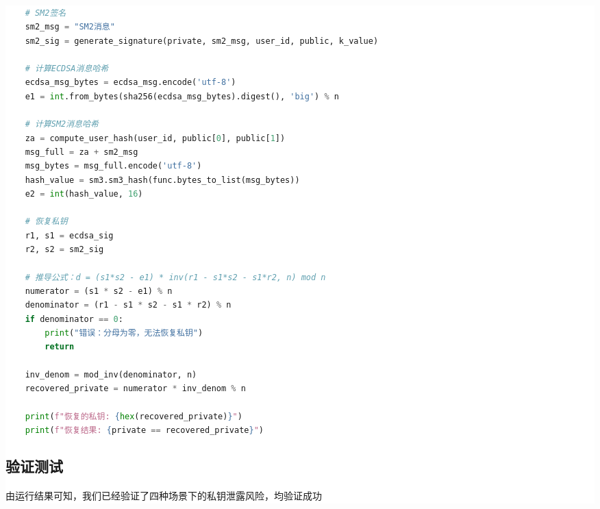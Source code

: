 ```python
    # SM2签名
    sm2_msg = "SM2消息"
    sm2_sig = generate_signature(private, sm2_msg, user_id, public, k_value)

    # 计算ECDSA消息哈希
    ecdsa_msg_bytes = ecdsa_msg.encode('utf-8')
    e1 = int.from_bytes(sha256(ecdsa_msg_bytes).digest(), 'big') % n

    # 计算SM2消息哈希
    za = compute_user_hash(user_id, public[0], public[1])
    msg_full = za + sm2_msg
    msg_bytes = msg_full.encode('utf-8')
    hash_value = sm3.sm3_hash(func.bytes_to_list(msg_bytes))
    e2 = int(hash_value, 16)

    # 恢复私钥
    r1, s1 = ecdsa_sig
    r2, s2 = sm2_sig

    # 推导公式：d = (s1*s2 - e1) * inv(r1 - s1*s2 - s1*r2, n) mod n
    numerator = (s1 * s2 - e1) % n
    denominator = (r1 - s1 * s2 - s1 * r2) % n
    if denominator == 0:
        print("错误：分母为零，无法恢复私钥")
        return

    inv_denom = mod_inv(denominator, n)
    recovered_private = numerator * inv_denom % n

    print(f"恢复的私钥: {hex(recovered_private)}")
    print(f"恢复结果: {private == recovered_private}")
```
## 验证测试
由运行结果可知，我们已经验证了四种场景下的私钥泄露风险，均验证成功